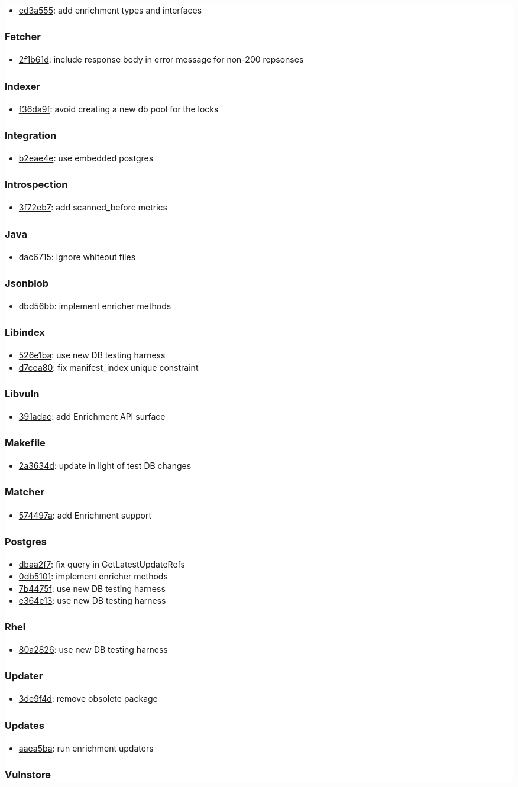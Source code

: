 - [ed3a555](https://github.com/quay/claircore/commit/ed3a5551a2ffabf89ac98e2f571215bb4764ca8d): add enrichment types and interfaces
### Fetcher
- [2f1b61d](https://github.com/quay/claircore/commit/2f1b61db674fdec4f5f9718e9033041a1508ee85): include response body in error message for non-200 repsonses
### Indexer
- [f36da9f](https://github.com/quay/claircore/commit/f36da9fcbb2162c9639f18f06ec261a15116bbd0): avoid creating a new db pool for the locks
### Integration
- [b2eae4e](https://github.com/quay/claircore/commit/b2eae4e1d1e9c2ac495acecef8f7ecf9310e83b4): use embedded postgres
### Introspection
- [3f72eb7](https://github.com/quay/claircore/commit/3f72eb765b1c26af60e215b67a55f27e1f744198): add scanned_before metrics
### Java
- [dac6715](https://github.com/quay/claircore/commit/dac671542bfac423a3c60220d66389405e197f29): ignore whiteout files
### Jsonblob
- [dbd56bb](https://github.com/quay/claircore/commit/dbd56bbb408d05e87df9dcc6e7b463bf2c162958): implement enricher methods
### Libindex
- [526e1ba](https://github.com/quay/claircore/commit/526e1baa33d354baf1a407c83fb8617eb2d177e4): use new DB testing harness
- [d7cea80](https://github.com/quay/claircore/commit/d7cea80e4b1278c1a095232a4bc9d96c4ebf8a9e): fix manifest_index unique constraint
### Libvuln
- [391adac](https://github.com/quay/claircore/commit/391adac027b2536f7bcf04d21b06563d4be0a349): add Enrichment API surface
### Makefile
- [2a3634d](https://github.com/quay/claircore/commit/2a3634d317d7efc3dc429e54057b0a4d62b2bbd8): update in light of test DB changes
### Matcher
- [574497a](https://github.com/quay/claircore/commit/574497a960c0a6c8ffba49b3bfcd89028889eb5f): add Enrichment support
### Postgres
- [dbaa2f7](https://github.com/quay/claircore/commit/dbaa2f753413d8ba82363de59c3b0f4135e4b068): fix query in GetLatestUpdateRefs
- [0db5101](https://github.com/quay/claircore/commit/0db5101e14d21b4b4a268ee1c69b5f34a56e835b): implement enricher methods
- [7b4475f](https://github.com/quay/claircore/commit/7b4475ff6b24d881dd6edb3d44011a4afafed558): use new DB testing harness
- [e364e13](https://github.com/quay/claircore/commit/e364e134af28671a33694596a63b804e5f0012b2): use new DB testing harness
### Rhel
- [80a2826](https://github.com/quay/claircore/commit/80a28261e0f8b45a4494743548ef838da728cd8b): use new DB testing harness
### Updater
- [3de9f4d](https://github.com/quay/claircore/commit/3de9f4d0c7d9793a1c72a029c6bb7877834475b9): remove obsolete package
### Updates
- [aaea5ba](https://github.com/quay/claircore/commit/aaea5ba48d49f3c11de080ecbacb9177f56bf609): run enrichment updaters
### Vulnstore